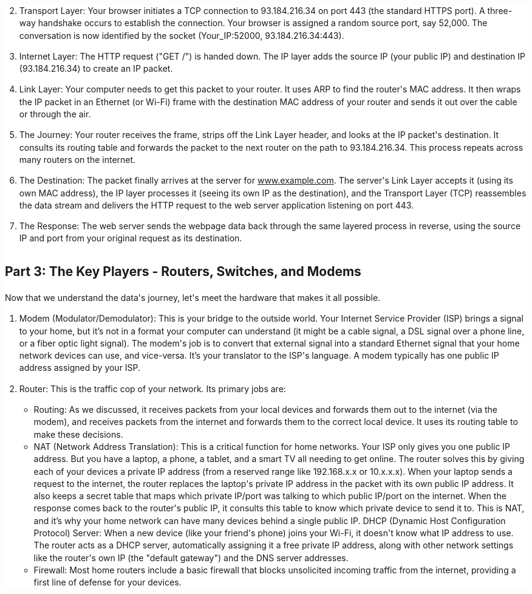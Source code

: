  2. Transport Layer: Your browser initiates a TCP connection to 93.184.216.34 on port 443 (the standard HTTPS port). A three-way handshake occurs to establish the connection. Your browser is assigned a random source port, say 52,000. The conversation is now identified by the socket (Your_IP:52000, 93.184.216.34:443).
 
 3. Internet Layer: The HTTP request ("GET /") is handed down. The IP layer adds the source IP (your public IP) and destination IP (93.184.216.34) to create an IP packet.
 
 4. Link Layer: Your computer needs to get this packet to your router. It uses ARP to find the router's MAC address. It then wraps the IP packet in an Ethernet (or Wi-Fi) frame with the destination MAC address of your router and sends it out over the cable or through the air.
 
 5. The Journey: Your router receives the frame, strips off the Link Layer header, and looks at the IP packet's destination. It consults its routing table and forwards the packet to the next router on the path to 93.184.216.34. This process repeats across many routers on the internet.
 
 6. The Destination: The packet finally arrives at the server for www.example.com. The server's Link Layer accepts it (using its own MAC address), the IP layer processes it (seeing its own IP as the destination), and the Transport Layer (TCP) reassembles the data stream and delivers the HTTP request to the web server application listening on port 443.
 
 7. The Response: The web server sends the webpage data back through the same layered process in reverse, using the source IP and port from your original request as its destination.
 

## Part 3: The Key Players - Routers, Switches, and Modems 

 Now that we understand the data's journey, let's meet the hardware that makes it all possible. 
 
 1. Modem (Modulator/Demodulator): This is your bridge to the outside world. Your Internet Service Provider (ISP) brings a signal to your home, but it’s not in a format your computer can understand (it might be a cable signal, a DSL signal over a phone line, or a fiber optic light signal). The modem's job is to convert that external signal into a standard Ethernet signal that your home network devices can use, and vice-versa. It’s your translator to the ISP's language. A modem typically has one public IP address assigned by your ISP. 
 
 2. Router: This is the traffic cop of your network. Its primary jobs are: 
     - Routing: As we discussed, it receives packets from your local devices and forwards them out to the internet (via the modem), and receives packets from the internet and forwards them to the correct local device. It uses its routing table to make these decisions.
     - NAT (Network Address Translation): This is a critical function for home networks. Your ISP only gives you one public IP address. But you have a laptop, a phone, a tablet, and a smart TV all needing to get online. The router solves this by giving each of your devices a private IP address (from a reserved range like 192.168.x.x or 10.x.x.x). When your laptop sends a request to the internet, the router replaces the laptop's private IP address in the packet with its own public IP address. It also keeps a secret table that maps which private IP/port was talking to which public IP/port on the internet. When the response comes back to the router's public IP, it consults this table to know which private device to send it to. This is NAT, and it’s why your home network can have many devices behind a single public IP.
     DHCP (Dynamic Host Configuration Protocol) Server: When a new device (like your friend's phone) joins your Wi-Fi, it doesn't know what IP address to use. The router acts as a DHCP server, automatically assigning it a free private IP address, along with other network settings like the router's own IP (the "default gateway") and the DNS server addresses.
     - Firewall: Most home routers include a basic firewall that blocks unsolicited incoming traffic from the internet, providing a first line of defense for your devices.
      